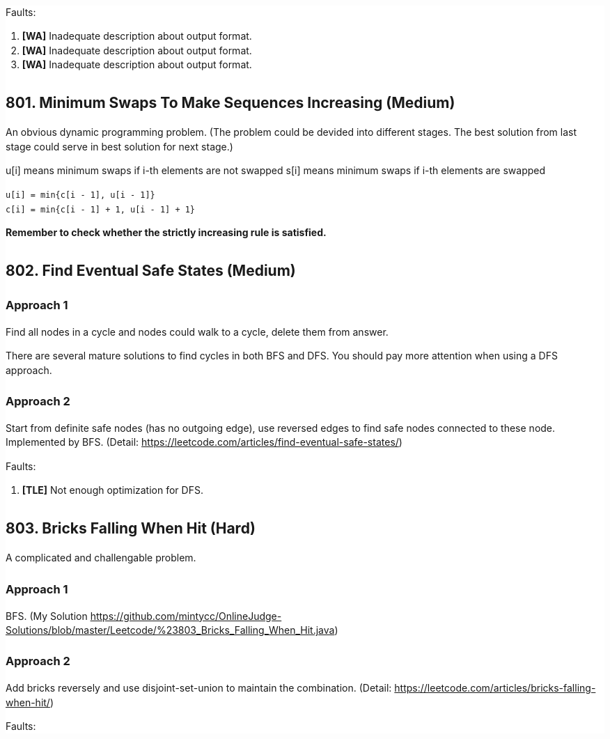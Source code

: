 Faults:

1. **[WA]** Inadequate description about output format.
2. **[WA]** Inadequate description about output format.
3. **[WA]** Inadequate description about output format.


## 801. Minimum Swaps To Make Sequences Increasing (Medium)

An obvious dynamic programming problem. (The problem could be devided into different stages. The best solution from last stage could serve in best solution for next stage.)

u[i] means minimum swaps if i-th elements are not swapped
s[i] means minimum swaps if i-th elements are swapped

    u[i] = min{c[i - 1], u[i - 1]}
    c[i] = min{c[i - 1] + 1, u[i - 1] + 1}

**Remember to check whether the strictly increasing rule is satisfied.**


## 802. Find Eventual Safe States (Medium)

### Approach 1

Find all nodes in a cycle and nodes could walk to a cycle, delete them from answer.

There are several mature solutions to find cycles in both BFS and DFS. You should pay more attention when using a DFS approach.

### Approach 2

Start from definite safe nodes (has no outgoing edge), use reversed edges to find safe nodes connected to these node. Implemented by BFS. (Detail: https://leetcode.com/articles/find-eventual-safe-states/)

Faults:

1. **[TLE]** Not enough optimization for DFS.


## 803. Bricks Falling When Hit (Hard)

A complicated and challengable problem.

### Approach 1

BFS. (My Solution https://github.com/mintycc/OnlineJudge-Solutions/blob/master/Leetcode/%23803_Bricks_Falling_When_Hit.java)

### Approach 2

Add bricks reversely and use disjoint-set-union to maintain the combination. (Detail: https://leetcode.com/articles/bricks-falling-when-hit/)

Faults:
